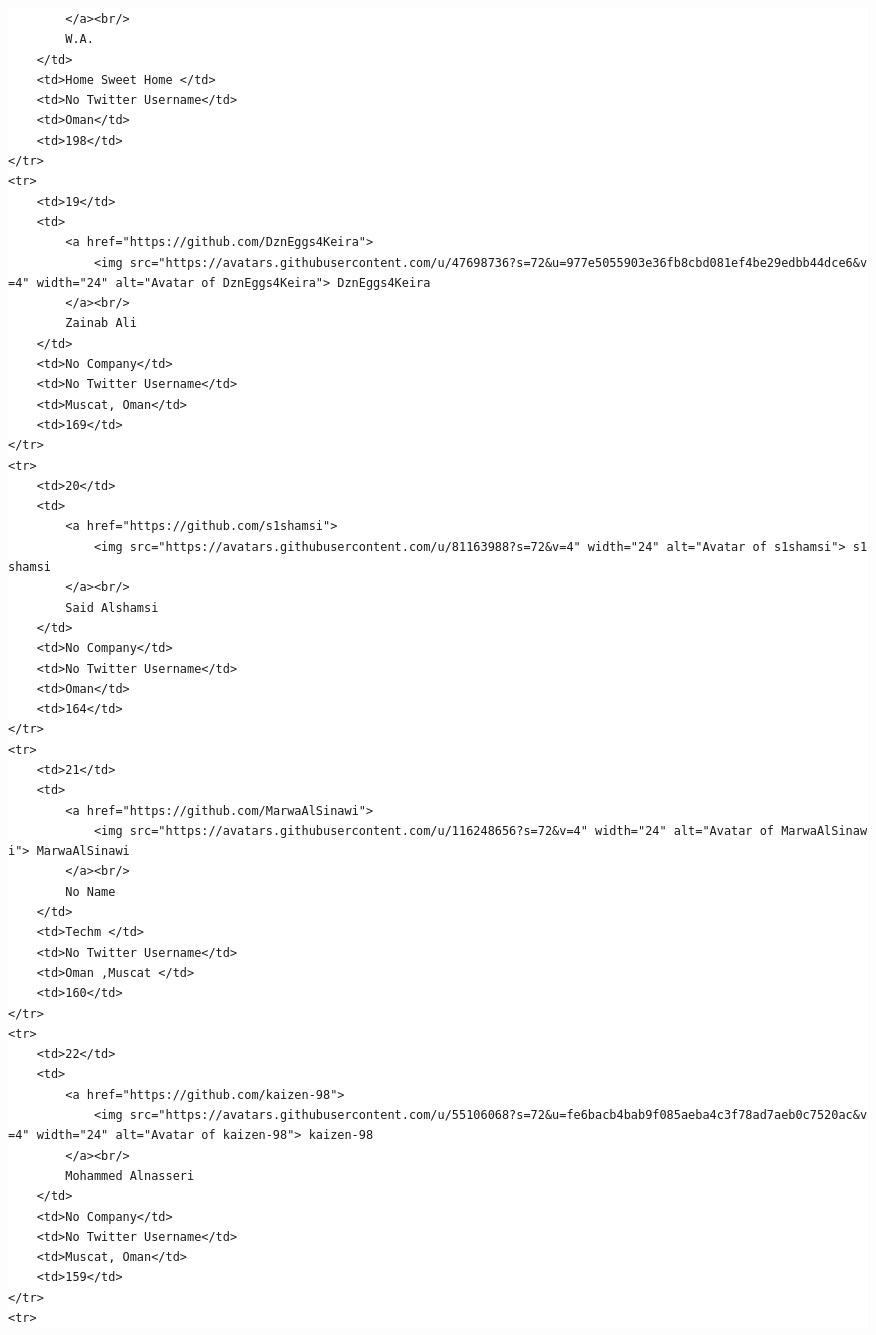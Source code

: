 			</a><br/>
			W.A.
		</td>
		<td>Home Sweet Home </td>
		<td>No Twitter Username</td>
		<td>Oman</td>
		<td>198</td>
	</tr>
	<tr>
		<td>19</td>
		<td>
			<a href="https://github.com/DznEggs4Keira">
				<img src="https://avatars.githubusercontent.com/u/47698736?s=72&u=977e5055903e36fb8cbd081ef4be29edbb44dce6&v=4" width="24" alt="Avatar of DznEggs4Keira"> DznEggs4Keira
			</a><br/>
			Zainab Ali
		</td>
		<td>No Company</td>
		<td>No Twitter Username</td>
		<td>Muscat, Oman</td>
		<td>169</td>
	</tr>
	<tr>
		<td>20</td>
		<td>
			<a href="https://github.com/s1shamsi">
				<img src="https://avatars.githubusercontent.com/u/81163988?s=72&v=4" width="24" alt="Avatar of s1shamsi"> s1shamsi
			</a><br/>
			Said Alshamsi
		</td>
		<td>No Company</td>
		<td>No Twitter Username</td>
		<td>Oman</td>
		<td>164</td>
	</tr>
	<tr>
		<td>21</td>
		<td>
			<a href="https://github.com/MarwaAlSinawi">
				<img src="https://avatars.githubusercontent.com/u/116248656?s=72&v=4" width="24" alt="Avatar of MarwaAlSinawi"> MarwaAlSinawi
			</a><br/>
			No Name
		</td>
		<td>Techm </td>
		<td>No Twitter Username</td>
		<td>Oman ,Muscat </td>
		<td>160</td>
	</tr>
	<tr>
		<td>22</td>
		<td>
			<a href="https://github.com/kaizen-98">
				<img src="https://avatars.githubusercontent.com/u/55106068?s=72&u=fe6bacb4bab9f085aeba4c3f78ad7aeb0c7520ac&v=4" width="24" alt="Avatar of kaizen-98"> kaizen-98
			</a><br/>
			Mohammed Alnasseri
		</td>
		<td>No Company</td>
		<td>No Twitter Username</td>
		<td>Muscat, Oman</td>
		<td>159</td>
	</tr>
	<tr>
